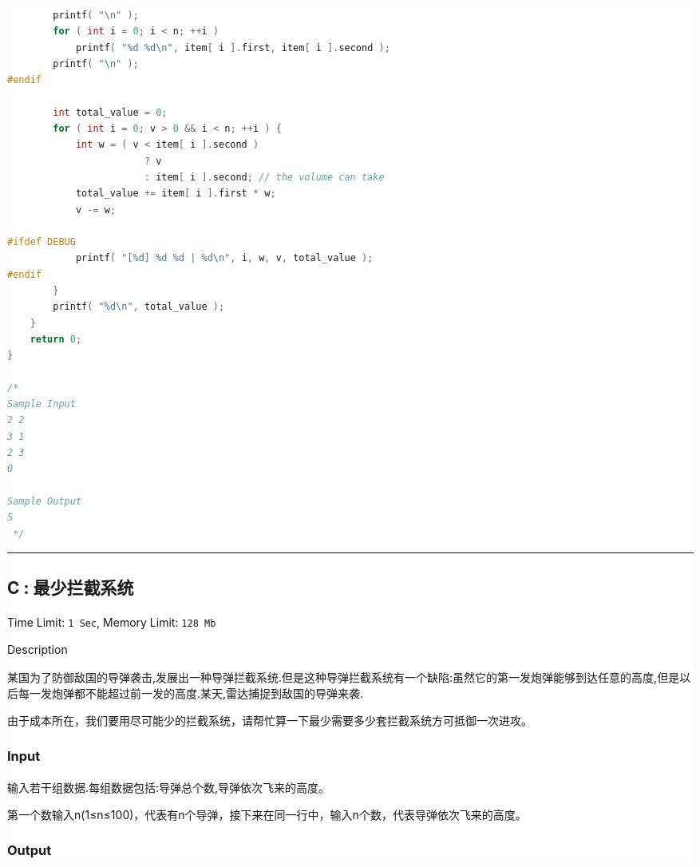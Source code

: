 ```c++
        printf( "\n" );
        for ( int i = 0; i < n; ++i )
            printf( "%d %d\n", item[ i ].first, item[ i ].second );
        printf( "\n" );
#endif

        int total_value = 0;
        for ( int i = 0; v > 0 && i < n; ++i ) {
            int w = ( v < item[ i ].second )
                        ? v
                        : item[ i ].second; // the volume can take
            total_value += item[ i ].first * w;
            v -= w;

#ifdef DEBUG
            printf( "[%d] %d %d | %d\n", i, w, v, total_value );
#endif
        }
        printf( "%d\n", total_value );
    }
    return 0;
}

/*
Sample Input
2 2
3 1
2 3
0

Sample Output
5
 */
```

---
## C : 最少拦截系统

Time Limit: `1 Sec`,   Memory Limit: `128 Mb`

  Description

某国为了防御敌国的导弹袭击,发展出一种导弹拦截系统.但是这种导弹拦截系统有一个缺陷:虽然它的第一发炮弹能够到达任意的高度,但是以后每一发炮弹都不能超过前一发的高度.某天,雷达捕捉到敌国的导弹来袭.

由于成本所在，我们要用尽可能少的拦截系统，请帮忙算一下最少需要多少套拦截系统方可抵御一次进攻。

### Input

输入若干组数据.每组数据包括:导弹总个数,导弹依次飞来的高度。

第一个数输入n(1≤n≤100)，代表有n个导弹，接下来在同一行中，输入n个数，代表导弹依次飞来的高度。

### Output
